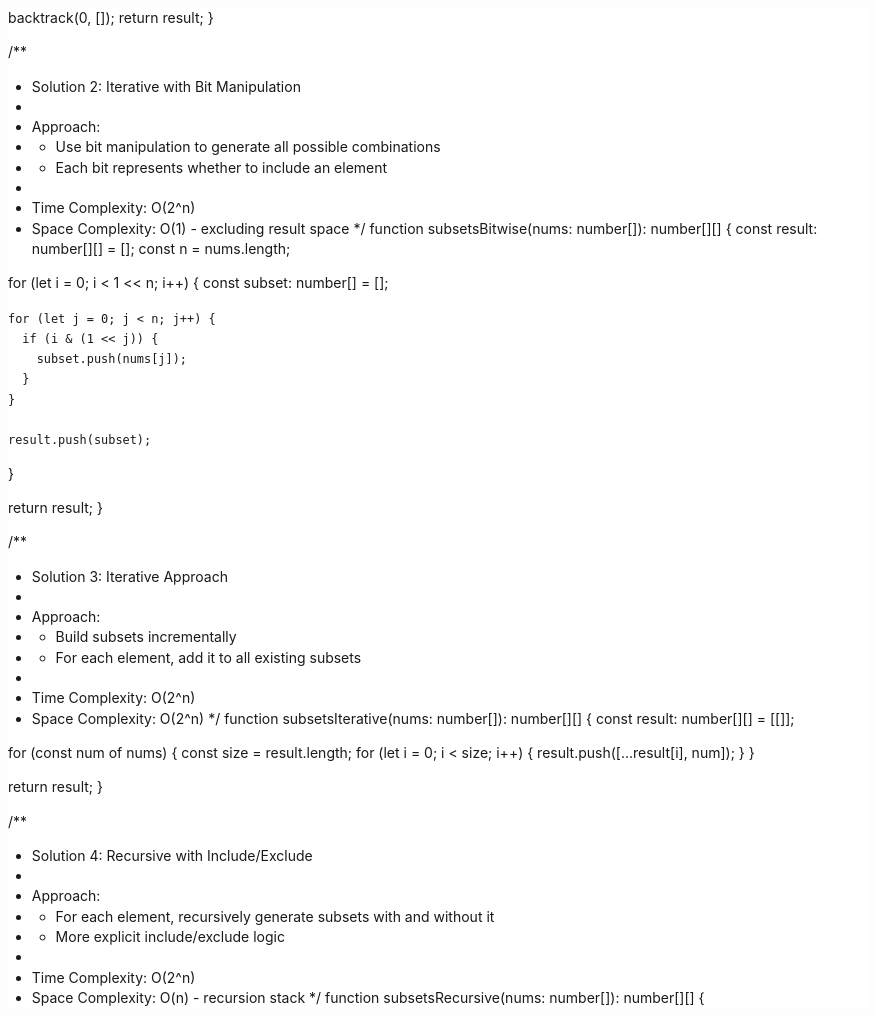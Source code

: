 
  backtrack(0, []);
  return result;
}

/**
 * Solution 2: Iterative with Bit Manipulation
 *
 * Approach:
 * - Use bit manipulation to generate all possible combinations
 * - Each bit represents whether to include an element
 *
 * Time Complexity: O(2^n)
 * Space Complexity: O(1) - excluding result space
 */
function subsetsBitwise(nums: number[]): number[][] {
  const result: number[][] = [];
  const n = nums.length;

  for (let i = 0; i < 1 << n; i++) {
    const subset: number[] = [];

    for (let j = 0; j < n; j++) {
      if (i & (1 << j)) {
        subset.push(nums[j]);
      }
    }

    result.push(subset);
  }

  return result;
}

/**
 * Solution 3: Iterative Approach
 *
 * Approach:
 * - Build subsets incrementally
 * - For each element, add it to all existing subsets
 *
 * Time Complexity: O(2^n)
 * Space Complexity: O(2^n)
 */
function subsetsIterative(nums: number[]): number[][] {
  const result: number[][] = [[]];

  for (const num of nums) {
    const size = result.length;
    for (let i = 0; i < size; i++) {
      result.push([...result[i], num]);
    }
  }

  return result;
}

/**
 * Solution 4: Recursive with Include/Exclude
 *
 * Approach:
 * - For each element, recursively generate subsets with and without it
 * - More explicit include/exclude logic
 *
 * Time Complexity: O(2^n)
 * Space Complexity: O(n) - recursion stack
 */
function subsetsRecursive(nums: number[]): number[][] {